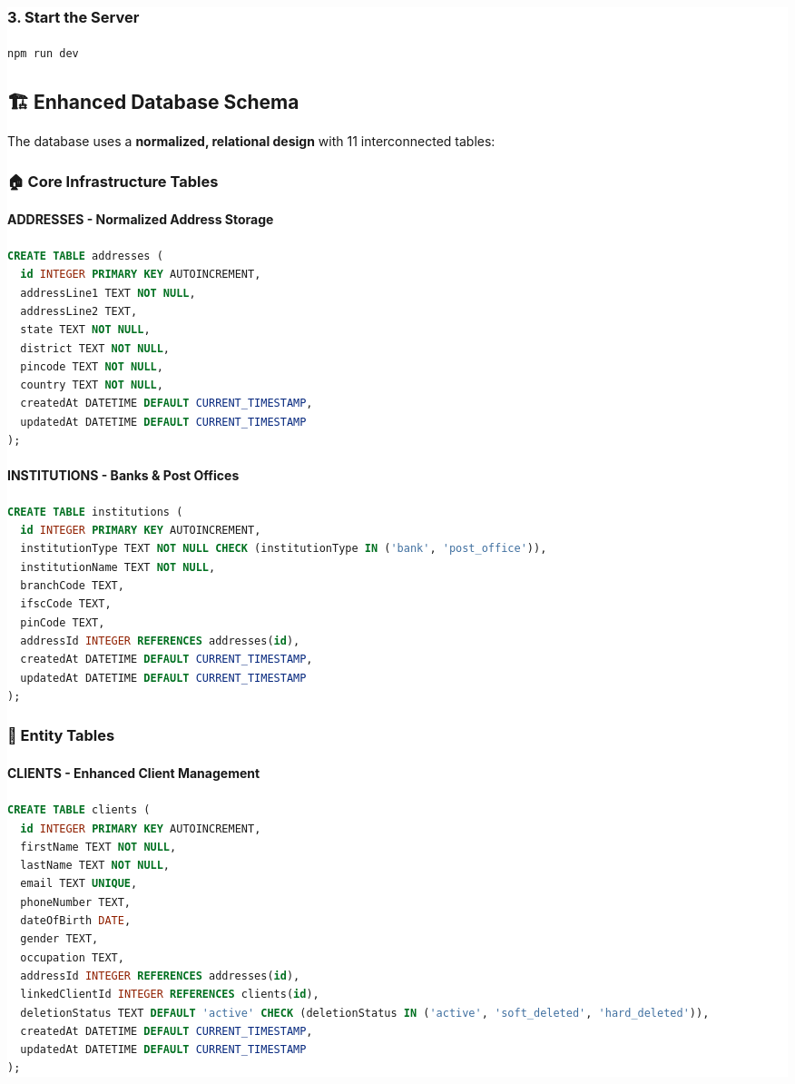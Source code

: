 ### 3. Start the Server
```bash
npm run dev
```

## 🏗️ Enhanced Database Schema

The database uses a **normalized, relational design** with 11 interconnected tables:

### 🏠 Core Infrastructure Tables

#### ADDRESSES - Normalized Address Storage
```sql
CREATE TABLE addresses (
  id INTEGER PRIMARY KEY AUTOINCREMENT,
  addressLine1 TEXT NOT NULL,
  addressLine2 TEXT,
  state TEXT NOT NULL,
  district TEXT NOT NULL,
  pincode TEXT NOT NULL,
  country TEXT NOT NULL,
  createdAt DATETIME DEFAULT CURRENT_TIMESTAMP,
  updatedAt DATETIME DEFAULT CURRENT_TIMESTAMP
);
```

#### INSTITUTIONS - Banks & Post Offices
```sql
CREATE TABLE institutions (
  id INTEGER PRIMARY KEY AUTOINCREMENT,
  institutionType TEXT NOT NULL CHECK (institutionType IN ('bank', 'post_office')),
  institutionName TEXT NOT NULL,
  branchCode TEXT,
  ifscCode TEXT,
  pinCode TEXT,
  addressId INTEGER REFERENCES addresses(id),
  createdAt DATETIME DEFAULT CURRENT_TIMESTAMP,
  updatedAt DATETIME DEFAULT CURRENT_TIMESTAMP
);
```

### 👤 Entity Tables

#### CLIENTS - Enhanced Client Management
```sql
CREATE TABLE clients (
  id INTEGER PRIMARY KEY AUTOINCREMENT,
  firstName TEXT NOT NULL,
  lastName TEXT NOT NULL,
  email TEXT UNIQUE,
  phoneNumber TEXT,
  dateOfBirth DATE,
  gender TEXT,
  occupation TEXT,
  addressId INTEGER REFERENCES addresses(id),
  linkedClientId INTEGER REFERENCES clients(id),
  deletionStatus TEXT DEFAULT 'active' CHECK (deletionStatus IN ('active', 'soft_deleted', 'hard_deleted')),
  createdAt DATETIME DEFAULT CURRENT_TIMESTAMP,
  updatedAt DATETIME DEFAULT CURRENT_TIMESTAMP
);
```
